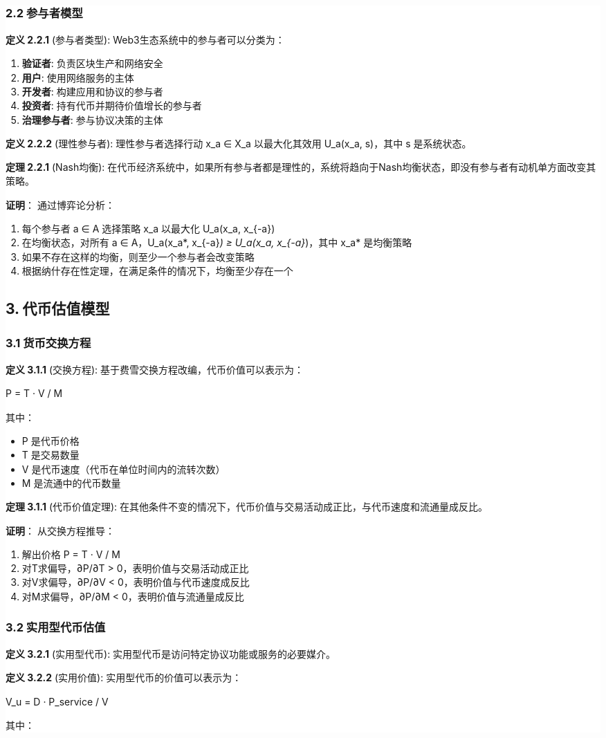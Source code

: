 ### 2.2 参与者模型

**定义 2.2.1** (参与者类型): Web3生态系统中的参与者可以分类为：

1. **验证者**: 负责区块生产和网络安全
2. **用户**: 使用网络服务的主体
3. **开发者**: 构建应用和协议的参与者
4. **投资者**: 持有代币并期待价值增长的参与者
5. **治理参与者**: 参与协议决策的主体

**定义 2.2.2** (理性参与者): 理性参与者选择行动 x_a ∈ X_a 以最大化其效用 U_a(x_a, s)，其中 s 是系统状态。

**定理 2.2.1** (Nash均衡): 在代币经济系统中，如果所有参与者都是理性的，系统将趋向于Nash均衡状态，即没有参与者有动机单方面改变其策略。

**证明**：
通过博弈论分析：

1. 每个参与者 a ∈ A 选择策略 x_a 以最大化 U_a(x_a, x_{-a})
2. 在均衡状态，对所有 a ∈ A，U_a(x_a*, x_{-a}*) ≥ U_a(x_a, x_{-a}*)，其中 x_a* 是均衡策略
3. 如果不存在这样的均衡，则至少一个参与者会改变策略
4. 根据纳什存在性定理，在满足条件的情况下，均衡至少存在一个

## 3. 代币估值模型

### 3.1 货币交换方程

**定义 3.1.1** (交换方程): 基于费雪交换方程改编，代币价值可以表示为：

P = T · V / M

其中：

- P 是代币价格
- T 是交易数量
- V 是代币速度（代币在单位时间内的流转次数）
- M 是流通中的代币数量

**定理 3.1.1** (代币价值定理): 在其他条件不变的情况下，代币价值与交易活动成正比，与代币速度和流通量成反比。

**证明**：
从交换方程推导：

1. 解出价格 P = T · V / M
2. 对T求偏导，∂P/∂T > 0，表明价值与交易活动成正比
3. 对V求偏导，∂P/∂V < 0，表明价值与代币速度成反比
4. 对M求偏导，∂P/∂M < 0，表明价值与流通量成反比

### 3.2 实用型代币估值

**定义 3.2.1** (实用型代币): 实用型代币是访问特定协议功能或服务的必要媒介。

**定义 3.2.2** (实用价值): 实用型代币的价值可以表示为：

V_u = D · P_service / V

其中：
